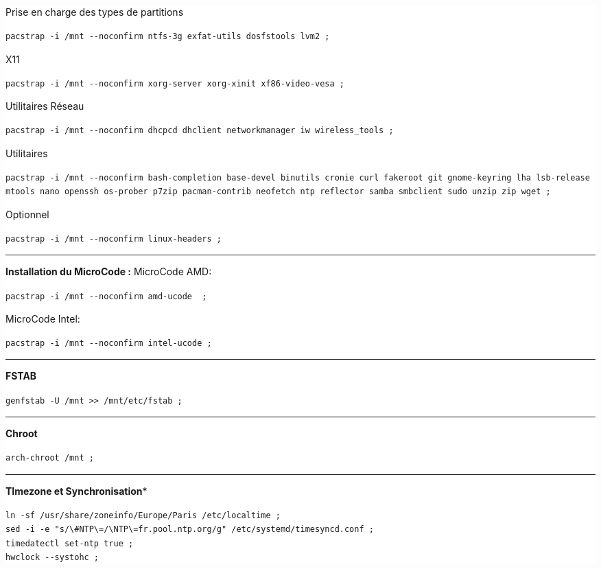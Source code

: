 Prise en charge des types de partitions
```
pacstrap -i /mnt --noconfirm ntfs-3g exfat-utils dosfstools lvm2 ;
```

X11
```
pacstrap -i /mnt --noconfirm xorg-server xorg-xinit xf86-video-vesa ;
```

Utilitaires Réseau
```
pacstrap -i /mnt --noconfirm dhcpcd dhclient networkmanager iw wireless_tools ;
```

Utilitaires
```
pacstrap -i /mnt --noconfirm bash-completion base-devel binutils cronie curl fakeroot git gnome-keyring lha lsb-release mtools nano openssh os-prober p7zip pacman-contrib neofetch ntp reflector samba smbclient sudo unzip zip wget ;
```


Optionnel
```
pacstrap -i /mnt --noconfirm linux-headers ;
```


--------------------------------------------------------------------------------
**Installation du MicroCode :**
MicroCode AMD: 
``` 
pacstrap -i /mnt --noconfirm amd-ucode  ;
```

MicroCode Intel:
``` 
pacstrap -i /mnt --noconfirm intel-ucode ;
``` 
--------------------------------------------------------------------------------




**FSTAB**
```
genfstab -U /mnt >> /mnt/etc/fstab ;
```



--------------------------------------------------------------------------------
**Chroot**
```
arch-chroot /mnt ;
```

--------------------------------------------------------------------------------
**TImezone et Synchronisation***
```
ln -sf /usr/share/zoneinfo/Europe/Paris /etc/localtime ;
sed -i -e "s/\#NTP\=/\NTP\=fr.pool.ntp.org/g" /etc/systemd/timesyncd.conf ;
timedatectl set-ntp true ;
hwclock --systohc ;
```

